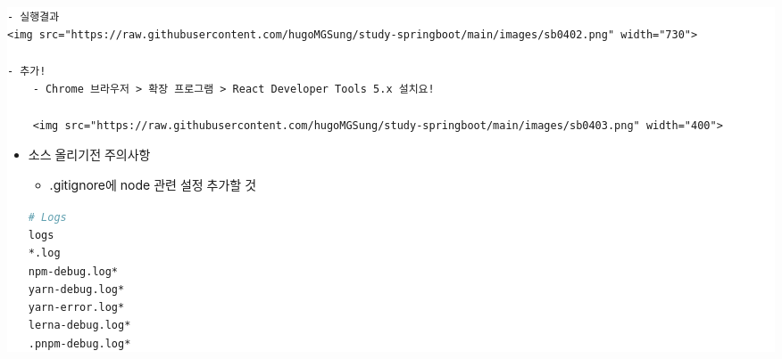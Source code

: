 	- 실행결과
	<img src="https://raw.githubusercontent.com/hugoMGSung/study-springboot/main/images/sb0402.png" width="730">

	- 추가!
		- Chrome 브라우저 > 확장 프로그램 > React Developer Tools 5.x 설치요!

		<img src="https://raw.githubusercontent.com/hugoMGSung/study-springboot/main/images/sb0403.png" width="400">

- 소스 올리기전 주의사항
	- .gitignore에 node 관련 설정 추가할 것

	```dockerfile
	# Logs
	logs
	*.log
	npm-debug.log*
	yarn-debug.log*
	yarn-error.log*
	lerna-debug.log*
	.pnpm-debug.log*
